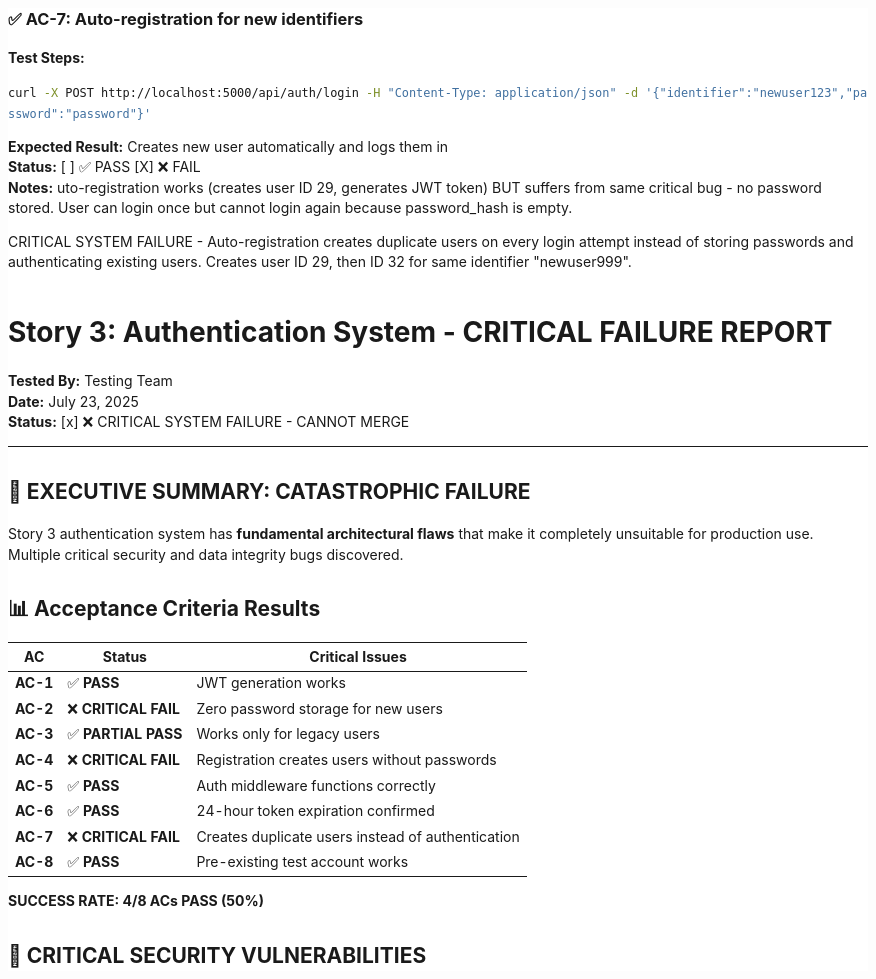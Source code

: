 ### **✅ AC-7: Auto-registration for new identifiers**
**Test Steps:**
```bash
curl -X POST http://localhost:5000/api/auth/login -H "Content-Type: application/json" -d '{"identifier":"newuser123","password":"password"}'
```
**Expected Result:** Creates new user automatically and logs them in  
**Status:** [ ] ✅ PASS [X] ❌ FAIL  
**Notes:** uto-registration works (creates user ID 29, generates JWT token) BUT suffers from same critical bug - no password stored. User can login once but cannot login again because password_hash is empty.

 CRITICAL SYSTEM FAILURE - Auto-registration creates duplicate users on every login attempt instead of storing passwords and authenticating existing users. Creates user ID 29, then ID 32 for same identifier "newuser999".

 # Story 3: Authentication System - CRITICAL FAILURE REPORT

 **Tested By:** Testing Team  
 **Date:** July 23, 2025  
 **Status:** [x] ❌ CRITICAL SYSTEM FAILURE - CANNOT MERGE

 ---

 ## 🚨 **EXECUTIVE SUMMARY: CATASTROPHIC FAILURE**

 Story 3 authentication system has **fundamental architectural flaws** that make it completely unsuitable for production use. Multiple critical security and data integrity bugs discovered.

 ## 📊 **Acceptance Criteria Results**

 | AC | Status | Critical Issues |
 |----|--------|----------------|
 | **AC-1** | ✅ **PASS** | JWT generation works |
 | **AC-2** | ❌ **CRITICAL FAIL** | Zero password storage for new users |
 | **AC-3** | ✅ **PARTIAL PASS** | Works only for legacy users |
 | **AC-4** | ❌ **CRITICAL FAIL** | Registration creates users without passwords |
 | **AC-5** | ✅ **PASS** | Auth middleware functions correctly |
 | **AC-6** | ✅ **PASS** | 24-hour token expiration confirmed |
 | **AC-7** | ❌ **CRITICAL FAIL** | Creates duplicate users instead of authentication |
 | **AC-8** | ✅ **PASS** | Pre-existing test account works |

 **SUCCESS RATE: 4/8 ACs PASS (50%)**

 ## 🚨 **CRITICAL SECURITY VULNERABILITIES**

